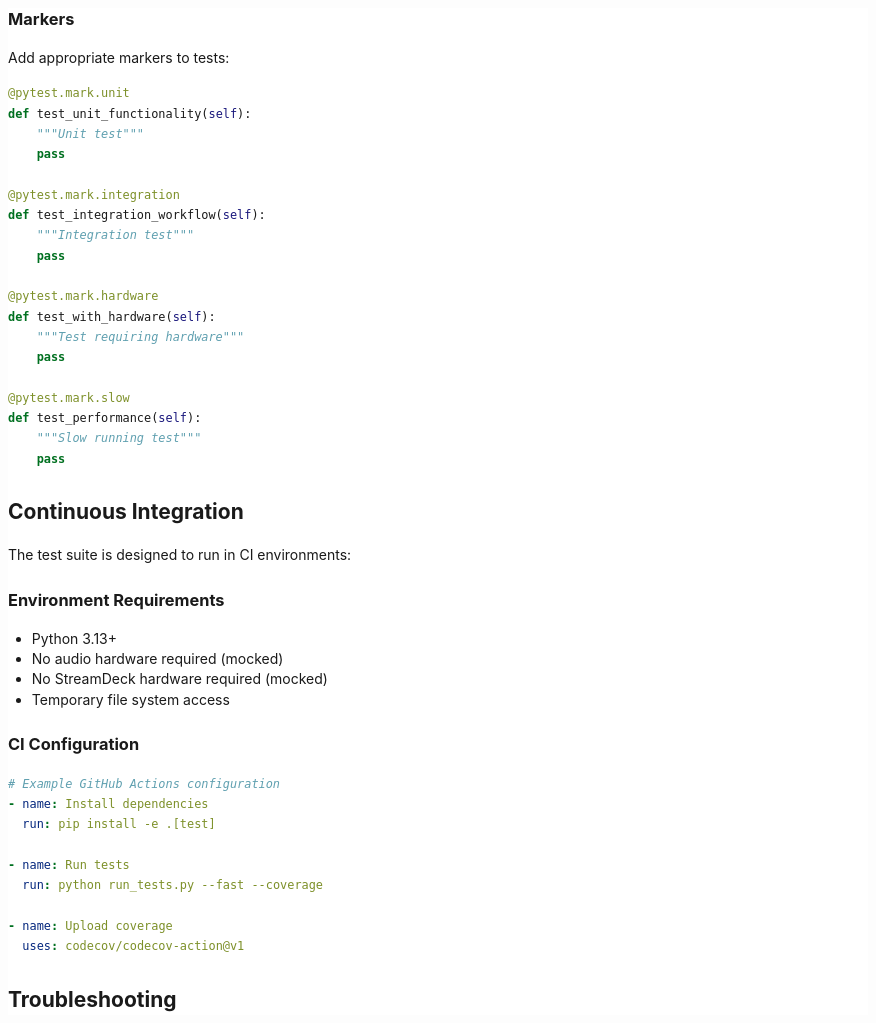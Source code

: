 ### Markers

Add appropriate markers to tests:

```python
@pytest.mark.unit
def test_unit_functionality(self):
    """Unit test"""
    pass

@pytest.mark.integration
def test_integration_workflow(self):
    """Integration test"""
    pass

@pytest.mark.hardware
def test_with_hardware(self):
    """Test requiring hardware"""
    pass

@pytest.mark.slow
def test_performance(self):
    """Slow running test"""
    pass
```

## Continuous Integration

The test suite is designed to run in CI environments:

### Environment Requirements
- Python 3.13+
- No audio hardware required (mocked)
- No StreamDeck hardware required (mocked)
- Temporary file system access

### CI Configuration
```yaml
# Example GitHub Actions configuration
- name: Install dependencies
  run: pip install -e .[test]

- name: Run tests
  run: python run_tests.py --fast --coverage

- name: Upload coverage
  uses: codecov/codecov-action@v1
```

## Troubleshooting
